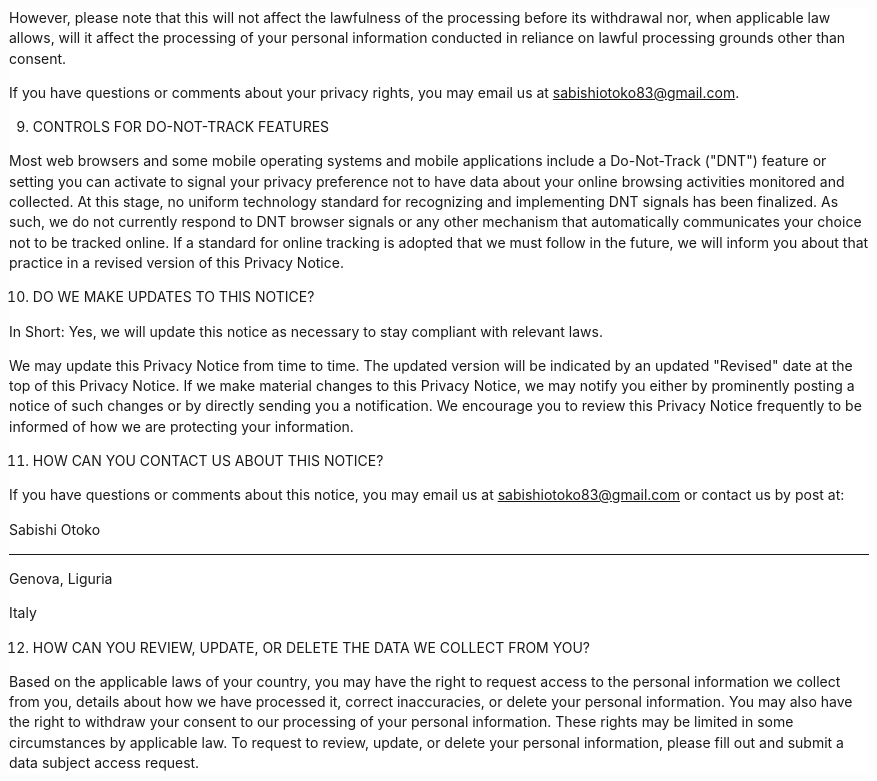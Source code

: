  

However, please note that this will not affect the lawfulness of the processing before its withdrawal nor, when applicable law allows, will it affect the processing of your personal information conducted in reliance on lawful processing grounds other than consent. 

 

If you have questions or comments about your privacy rights, you may email us at sabishiotoko83@gmail.com. 

 

9. CONTROLS FOR DO-NOT-TRACK FEATURES 

 

Most web browsers and some mobile operating systems and mobile applications include a Do-Not-Track ("DNT") feature or setting you can activate to signal your privacy preference not to have data about your online browsing activities monitored and collected. At this stage, no uniform technology standard for recognizing and implementing DNT signals has been finalized. As such, we do not currently respond to DNT browser signals or any other mechanism that automatically communicates your choice not to be tracked online. If a standard for online tracking is adopted that we must follow in the future, we will inform you about that practice in a revised version of this Privacy Notice. 

 

10. DO WE MAKE UPDATES TO THIS NOTICE? 

 

In Short: Yes, we will update this notice as necessary to stay compliant with relevant laws. 

 

We may update this Privacy Notice from time to time. The updated version will be indicated by an updated "Revised" date at the top of this Privacy Notice. If we make material changes to this Privacy Notice, we may notify you either by prominently posting a notice of such changes or by directly sending you a notification. We encourage you to review this Privacy Notice frequently to be informed of how we are protecting your information. 

 

11. HOW CAN YOU CONTACT US ABOUT THIS NOTICE? 

 

If you have questions or comments about this notice, you may email us at sabishiotoko83@gmail.com or contact us by post at: 

 

Sabishi Otoko 

__________ 

Genova, Liguria 

Italy 

 

12. HOW CAN YOU REVIEW, UPDATE, OR DELETE THE DATA WE COLLECT FROM YOU? 

 

Based on the applicable laws of your country, you may have the right to request access to the personal information we collect from you, details about how we have processed it, correct inaccuracies, or delete your personal information. You may also have the right to withdraw your consent to our processing of your personal information. These rights may be limited in some circumstances by applicable law. To request to review, update, or delete your personal information, please fill out and submit a data subject access request. 
